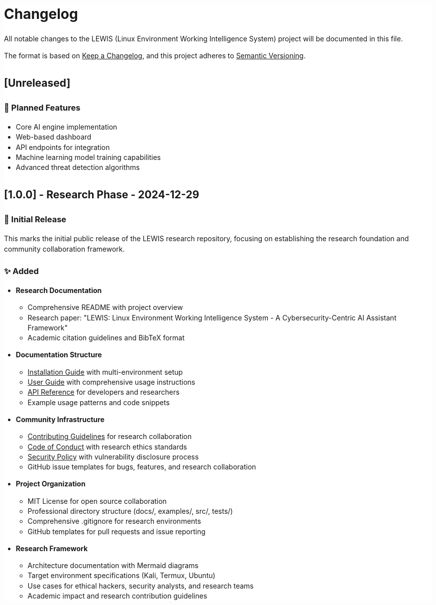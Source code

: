 # Changelog

All notable changes to the LEWIS (Linux Environment Working Intelligence System) project will be documented in this file.

The format is based on [Keep a Changelog](https://keepachangelog.com/en/1.0.0/),
and this project adheres to [Semantic Versioning](https://semver.org/spec/v2.0.0.html).

## [Unreleased]

### 🚀 Planned Features
- Core AI engine implementation
- Web-based dashboard
- API endpoints for integration
- Machine learning model training capabilities
- Advanced threat detection algorithms

## [1.0.0] - Research Phase - 2024-12-29

### 🎉 Initial Release
This marks the initial public release of the LEWIS research repository, focusing on establishing the research foundation and community collaboration framework.

### ✨ Added
- **Research Documentation**
  - Comprehensive README with project overview
  - Research paper: "LEWIS: Linux Environment Working Intelligence System - A Cybersecurity-Centric AI Assistant Framework"
  - Academic citation guidelines and BibTeX format

- **Documentation Structure**
  - [Installation Guide](docs/installation.md) with multi-environment setup
  - [User Guide](docs/user-guide.md) with comprehensive usage instructions
  - [API Reference](docs/api-reference.md) for developers and researchers
  - Example usage patterns and code snippets

- **Community Infrastructure**
  - [Contributing Guidelines](CONTRIBUTING.md) for research collaboration
  - [Code of Conduct](CODE_OF_CONDUCT.md) with research ethics standards
  - [Security Policy](SECURITY.md) with vulnerability disclosure process
  - GitHub issue templates for bugs, features, and research collaboration

- **Project Organization**
  - MIT License for open source collaboration
  - Professional directory structure (docs/, examples/, src/, tests/)
  - Comprehensive .gitignore for research environments
  - GitHub templates for pull requests and issue reporting

- **Research Framework**
  - Architecture documentation with Mermaid diagrams
  - Target environment specifications (Kali, Termux, Ubuntu)
  - Use cases for ethical hackers, security analysts, and research teams
  - Academic impact and research contribution guidelines
